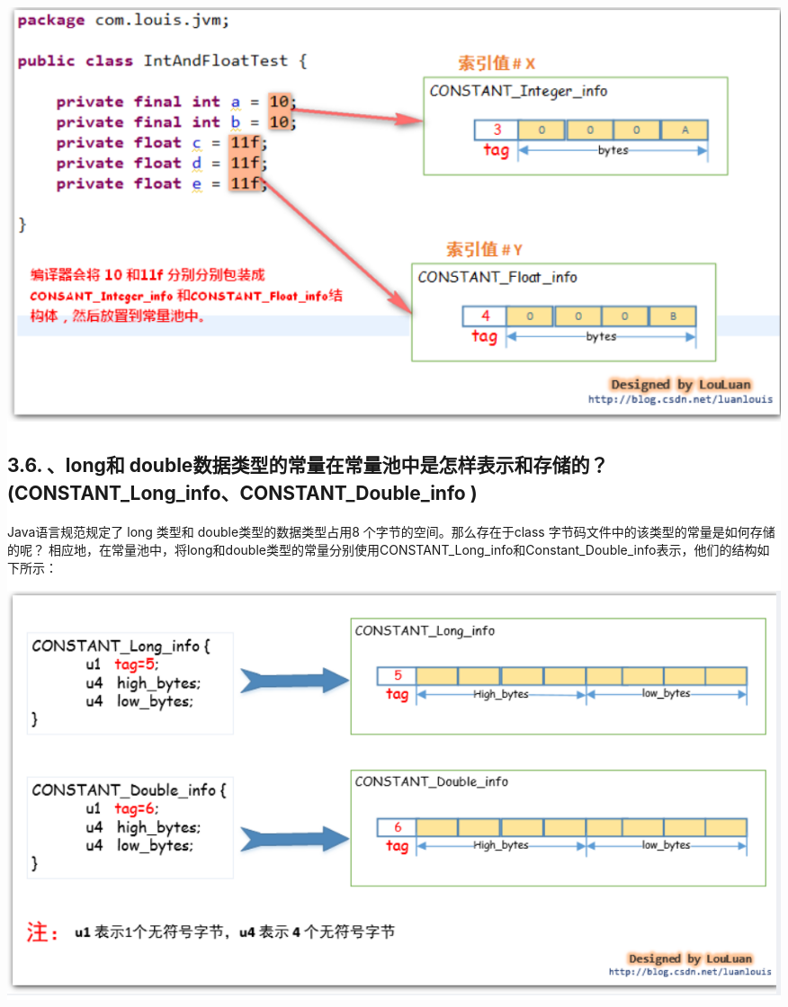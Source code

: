 
![](../../pic/Java虚拟机原理图解13.png)


## 3.6. 、long和 double数据类型的常量在常量池中是怎样表示和存储的？(CONSTANT_Long_info、CONSTANT_Double_info )
Java语言规范规定了 long 类型和 double类型的数据类型占用8 个字节的空间。那么存在于class 字节码文件中的该类型的常量是如何存储的呢？
相应地，在常量池中，将long和double类型的常量分别使用CONSTANT_Long_info和Constant_Double_info表示，他们的结构如下所示：


![](../../pic/Java虚拟机原理图解14.png)

